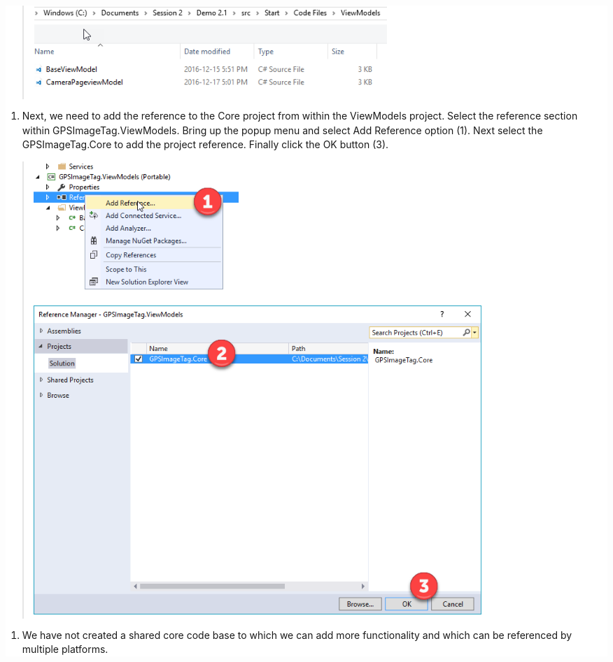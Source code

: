 > <img src="./media/image12.png" width="507" height="129" />

1.  Next, we need to add the reference to the Core project from within the ViewModels project. Select the reference section within GPSImageTag.ViewModels. Bring up the popup menu and select Add Reference option (1). Next select the GPSImageTag.Core to add the project reference. Finally click the OK button (3).

> <img src="./media/image13.png" width="293" height="201" />
>
> <img src="./media/image14.png" width="640" height="442" />

1.  We have not created a shared core code base to which we can add more functionality and which can be referenced by multiple platforms.
